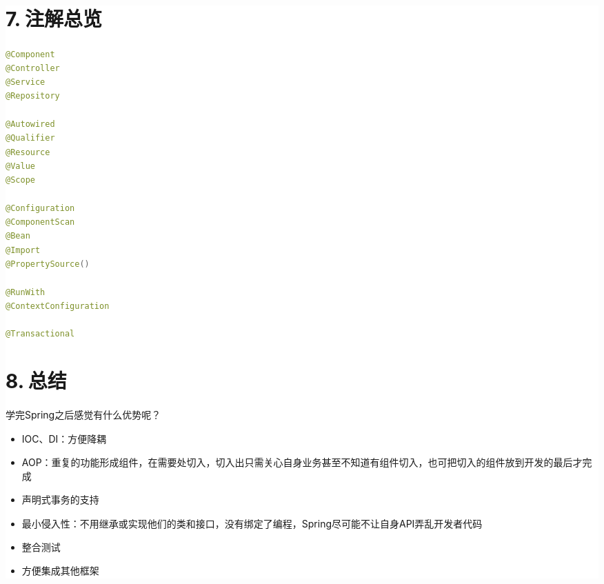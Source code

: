 













# 7. 注解总览

```java
@Component
@Controller
@Service
@Repository

@Autowired
@Qualifier
@Resource
@Value
@Scope

@Configuration
@ComponentScan
@Bean
@Import
@PropertySource()

@RunWith
@ContextConfiguration

@Transactional
```












# 8. 总结

学完Spring之后感觉有什么优势呢？

* IOC、DI：方便降耦

* AOP：重复的功能形成组件，在需要处切入，切入出只需关心自身业务甚至不知道有组件切入，也可把切入的组件放到开发的最后才完成

* 声明式事务的支持

* 最小侵入性：不用继承或实现他们的类和接口，没有绑定了编程，Spring尽可能不让自身API弄乱开发者代码
* 整合测试

* 方便集成其他框架
